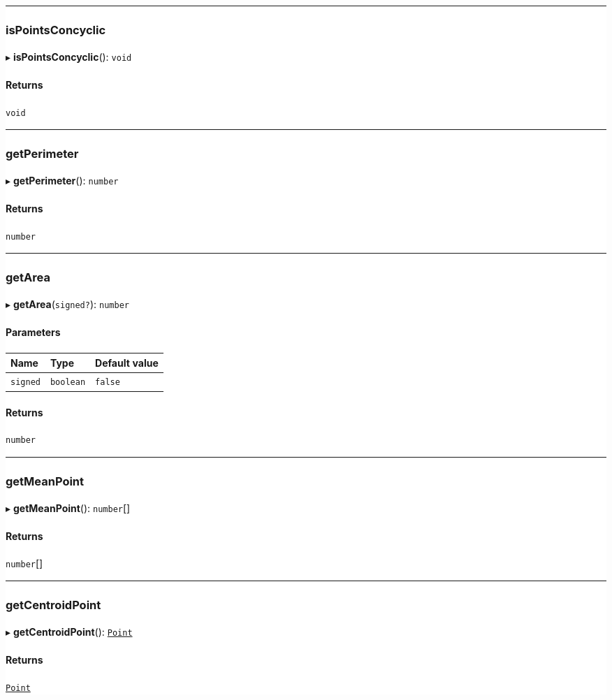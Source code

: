 ___

### isPointsConcyclic

▸ **isPointsConcyclic**(): `void`

#### Returns

`void`

___

### getPerimeter

▸ **getPerimeter**(): `number`

#### Returns

`number`

___

### getArea

▸ **getArea**(`signed?`): `number`

#### Parameters

| Name | Type | Default value |
| :------ | :------ | :------ |
| `signed` | `boolean` | `false` |

#### Returns

`number`

___

### getMeanPoint

▸ **getMeanPoint**(): `number`[]

#### Returns

`number`[]

___

### getCentroidPoint

▸ **getCentroidPoint**(): [`Point`](Point.md)

#### Returns

[`Point`](Point.md)
